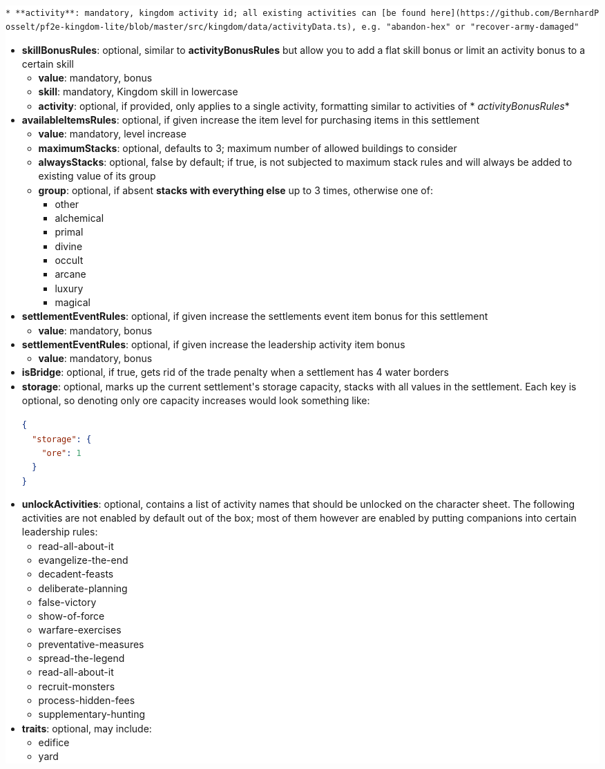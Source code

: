     * **activity**: mandatory, kingdom activity id; all existing activities can [be found here](https://github.com/BernhardPosselt/pf2e-kingdom-lite/blob/master/src/kingdom/data/activityData.ts), e.g. "abandon-hex" or "recover-army-damaged"
* **skillBonusRules**: optional, similar to **activityBonusRules** but allow you to add a flat skill bonus or limit an
  activity bonus to a certain skill
    * **value**: mandatory, bonus
    * **skill**: mandatory, Kingdom skill in lowercase
    * **activity**: optional, if provided, only applies to a single activity, formatting similar to activities of *
      *activityBonusRules**
* **availableItemsRules**: optional, if given increase the item level for purchasing items in this settlement
    * **value**: mandatory, level increase
    * **maximumStacks**: optional, defaults to 3; maximum number of allowed buildings to consider
    * **alwaysStacks**: optional, false by default; if true, is not subjected to maximum stack rules and will always be added to existing value of its group
    * **group**: optional, if absent **stacks with everything else** up to 3 times, otherwise one of:
        * other
        * alchemical
        * primal
        * divine
        * occult
        * arcane
        * luxury
        * magical
* **settlementEventRules**: optional, if given increase the settlements event item bonus for this settlement
    * **value**: mandatory, bonus
* **settlementEventRules**: optional, if given increase the leadership activity item bonus
    * **value**: mandatory, bonus
* **isBridge**: optional, if true, gets rid of the trade penalty when a settlement has 4 water borders
* **storage**: optional, marks up the current settlement's storage capacity, stacks with all values in the settlement.
  Each key is optional, so denoting only ore capacity increases would look something like:
  ```json
  {
    "storage": {
      "ore": 1
    }
  }
  ```
* **unlockActivities**: optional, contains a list of activity names that should be unlocked on the character sheet. The
  following activities are not enabled by default out of the box; most of them however are enabled by putting companions
  into certain leadership rules:
    * read-all-about-it
    * evangelize-the-end
    * decadent-feasts
    * deliberate-planning
    * false-victory
    * show-of-force
    * warfare-exercises
    * preventative-measures
    * spread-the-legend
    * read-all-about-it
    * recruit-monsters
    * process-hidden-fees
    * supplementary-hunting
* **traits**: optional, may include:
    * edifice
    * yard